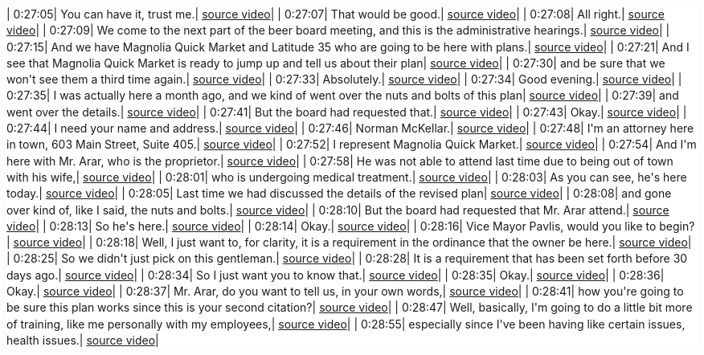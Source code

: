 | 0:27:05| You can have it, trust me.| [source video](https://archive.org/details/BeerBrd120320?start=1625)|
| 0:27:07| That would be good.| [source video](https://archive.org/details/BeerBrd120320?start=1627)|
| 0:27:08| All right.| [source video](https://archive.org/details/BeerBrd120320?start=1628)|
| 0:27:09| We come to the next part of the beer board meeting, and this is the administrative hearings.| [source video](https://archive.org/details/BeerBrd120320?start=1629)|
| 0:27:15| And we have Magnolia Quick Market and Latitude 35 who are going to be here with plans.| [source video](https://archive.org/details/BeerBrd120320?start=1635)|
| 0:27:21| And I see that Magnolia Quick Market is ready to jump up and tell us about their plan| [source video](https://archive.org/details/BeerBrd120320?start=1641)|
| 0:27:30| and be sure that we won't see them a third time again.| [source video](https://archive.org/details/BeerBrd120320?start=1650)|
| 0:27:33| Absolutely.| [source video](https://archive.org/details/BeerBrd120320?start=1653)|
| 0:27:34| Good evening.| [source video](https://archive.org/details/BeerBrd120320?start=1654)|
| 0:27:35| I was actually here a month ago, and we kind of went over the nuts and bolts of this plan| [source video](https://archive.org/details/BeerBrd120320?start=1655)|
| 0:27:39| and went over the details.| [source video](https://archive.org/details/BeerBrd120320?start=1659)|
| 0:27:41| But the board had requested that.| [source video](https://archive.org/details/BeerBrd120320?start=1661)|
| 0:27:43| Okay.| [source video](https://archive.org/details/BeerBrd120320?start=1663)|
| 0:27:44| I need your name and address.| [source video](https://archive.org/details/BeerBrd120320?start=1664)|
| 0:27:46| Norman McKellar.| [source video](https://archive.org/details/BeerBrd120320?start=1666)|
| 0:27:48| I'm an attorney here in town, 603 Main Street, Suite 405.| [source video](https://archive.org/details/BeerBrd120320?start=1668)|
| 0:27:52| I represent Magnolia Quick Market.| [source video](https://archive.org/details/BeerBrd120320?start=1672)|
| 0:27:54| And I'm here with Mr. Arar, who is the proprietor.| [source video](https://archive.org/details/BeerBrd120320?start=1674)|
| 0:27:58| He was not able to attend last time due to being out of town with his wife,| [source video](https://archive.org/details/BeerBrd120320?start=1678)|
| 0:28:01| who is undergoing medical treatment.| [source video](https://archive.org/details/BeerBrd120320?start=1681)|
| 0:28:03| As you can see, he's here today.| [source video](https://archive.org/details/BeerBrd120320?start=1683)|
| 0:28:05| Last time we had discussed the details of the revised plan| [source video](https://archive.org/details/BeerBrd120320?start=1685)|
| 0:28:08| and gone over kind of, like I said, the nuts and bolts.| [source video](https://archive.org/details/BeerBrd120320?start=1688)|
| 0:28:10| But the board had requested that Mr. Arar attend.| [source video](https://archive.org/details/BeerBrd120320?start=1690)|
| 0:28:13| So he's here.| [source video](https://archive.org/details/BeerBrd120320?start=1693)|
| 0:28:14| Okay.| [source video](https://archive.org/details/BeerBrd120320?start=1694)|
| 0:28:16| Vice Mayor Pavlis, would you like to begin?| [source video](https://archive.org/details/BeerBrd120320?start=1696)|
| 0:28:18| Well, I just want to, for clarity, it is a requirement in the ordinance that the owner be here.| [source video](https://archive.org/details/BeerBrd120320?start=1698)|
| 0:28:25| So we didn't just pick on this gentleman.| [source video](https://archive.org/details/BeerBrd120320?start=1705)|
| 0:28:28| It is a requirement that has been set forth before 30 days ago.| [source video](https://archive.org/details/BeerBrd120320?start=1708)|
| 0:28:34| So I just want you to know that.| [source video](https://archive.org/details/BeerBrd120320?start=1714)|
| 0:28:35| Okay.| [source video](https://archive.org/details/BeerBrd120320?start=1715)|
| 0:28:36| Okay.| [source video](https://archive.org/details/BeerBrd120320?start=1716)|
| 0:28:37| Mr. Arar, do you want to tell us, in your own words,| [source video](https://archive.org/details/BeerBrd120320?start=1717)|
| 0:28:41| how you're going to be sure this plan works since this is your second citation?| [source video](https://archive.org/details/BeerBrd120320?start=1721)|
| 0:28:47| Well, basically, I'm going to do a little bit more of training, like me personally with my employees,| [source video](https://archive.org/details/BeerBrd120320?start=1727)|
| 0:28:55| especially since I've been having like certain issues, health issues.| [source video](https://archive.org/details/BeerBrd120320?start=1735)|